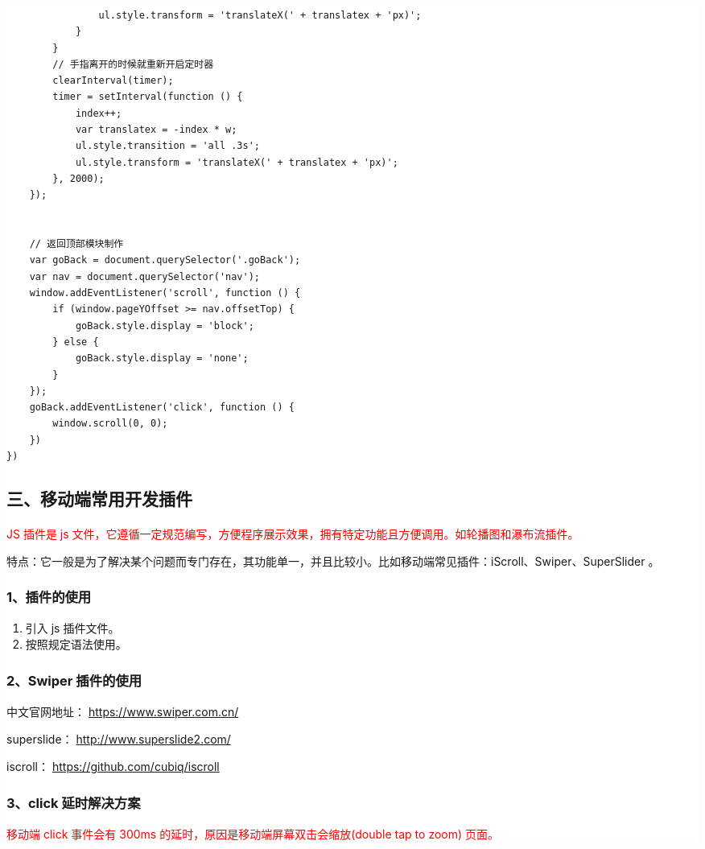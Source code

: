 ~~~
                ul.style.transform = 'translateX(' + translatex + 'px)';
            }
        }
        // 手指离开的时候就重新开启定时器
        clearInterval(timer);
        timer = setInterval(function () {
            index++;
            var translatex = -index * w;
            ul.style.transition = 'all .3s';
            ul.style.transform = 'translateX(' + translatex + 'px)';
        }, 2000);
    });


    // 返回顶部模块制作
    var goBack = document.querySelector('.goBack');
    var nav = document.querySelector('nav');
    window.addEventListener('scroll', function () {
        if (window.pageYOffset >= nav.offsetTop) {
            goBack.style.display = 'block';
        } else {
            goBack.style.display = 'none';
        }
    });
    goBack.addEventListener('click', function () {
        window.scroll(0, 0);
    })
})
~~~

## 三、移动端常用开发插件

<font color='red'>JS 插件是 js 文件，它遵循一定规范编写，方便程序展示效果，拥有特定功能且方便调用。如轮播图和瀑布流插件。</font>

特点：它一般是为了解决某个问题而专门存在，其功能单一，并且比较小。比如移动端常见插件：iScroll、Swiper、SuperSlider 。

### 1、插件的使用

1. 引入 js 插件文件。
2. 按照规定语法使用。

### 2、Swiper 插件的使用

中文官网地址： https://www.swiper.com.cn/ 

superslide： http://www.superslide2.com/

iscroll： https://github.com/cubiq/iscroll

### 3、click 延时解决方案

<font color='red'>移动端 click 事件会有 300ms 的延时，原因是移动端屏幕双击会缩放(double tap to zoom) 页面。</font>
